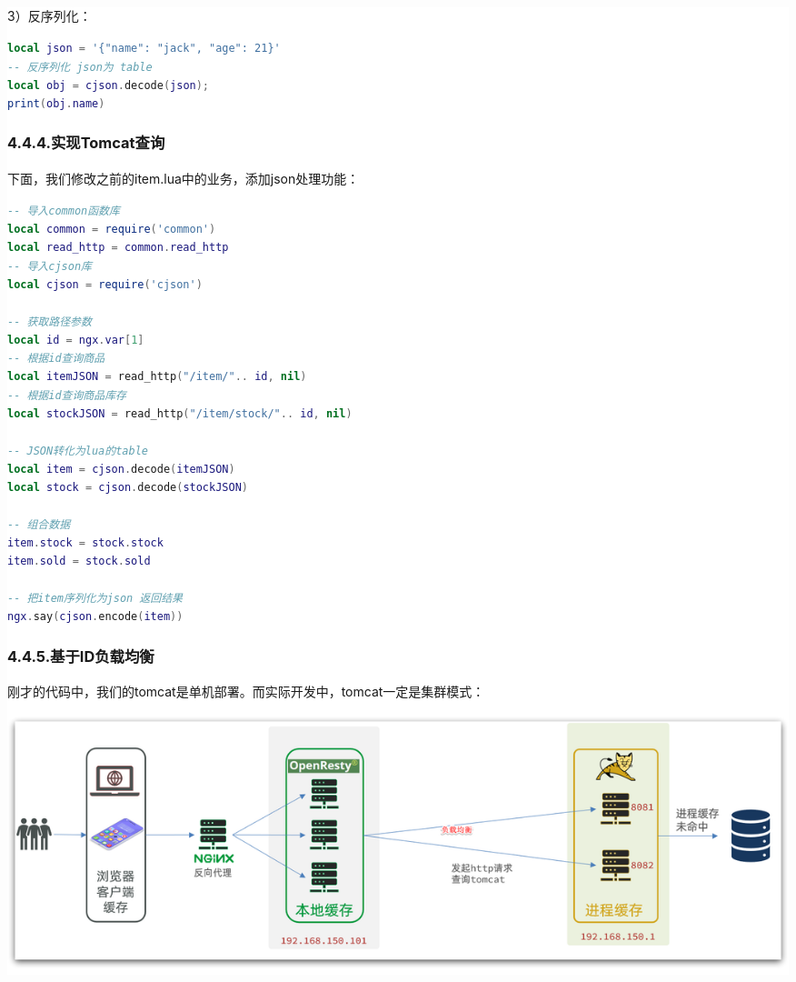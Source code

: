

3）反序列化：

```lua
local json = '{"name": "jack", "age": 21}'
-- 反序列化 json为 table
local obj = cjson.decode(json);
print(obj.name)
```





### 4.4.4.实现Tomcat查询

下面，我们修改之前的item.lua中的业务，添加json处理功能：

```lua
-- 导入common函数库
local common = require('common')
local read_http = common.read_http
-- 导入cjson库
local cjson = require('cjson')

-- 获取路径参数
local id = ngx.var[1]
-- 根据id查询商品
local itemJSON = read_http("/item/".. id, nil)
-- 根据id查询商品库存
local stockJSON = read_http("/item/stock/".. id, nil)

-- JSON转化为lua的table
local item = cjson.decode(itemJSON)
local stock = cjson.decode(stockJSON)

-- 组合数据
item.stock = stock.stock
item.sold = stock.sold

-- 把item序列化为json 返回结果
ngx.say(cjson.encode(item))
```



### 4.4.5.基于ID负载均衡

刚才的代码中，我们的tomcat是单机部署。而实际开发中，tomcat一定是集群模式：

![image-20210821111023255](多级缓存/image-20210821111023255.png)
